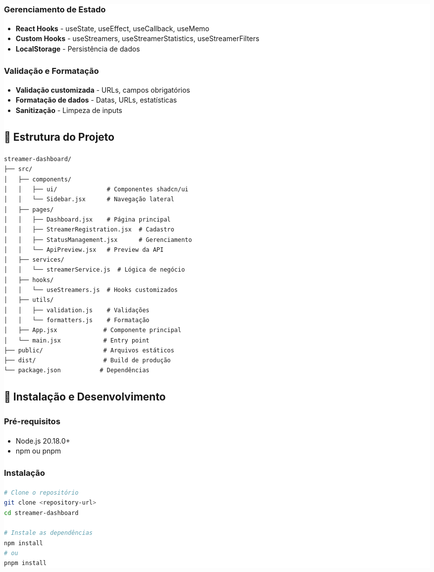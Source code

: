 ### Gerenciamento de Estado
- **React Hooks** - useState, useEffect, useCallback, useMemo
- **Custom Hooks** - useStreamers, useStreamerStatistics, useStreamerFilters
- **LocalStorage** - Persistência de dados

### Validação e Formatação
- **Validação customizada** - URLs, campos obrigatórios
- **Formatação de dados** - Datas, URLs, estatísticas
- **Sanitização** - Limpeza de inputs

## 📁 Estrutura do Projeto

```
streamer-dashboard/
├── src/
│   ├── components/
│   │   ├── ui/              # Componentes shadcn/ui
│   │   └── Sidebar.jsx      # Navegação lateral
│   ├── pages/
│   │   ├── Dashboard.jsx    # Página principal
│   │   ├── StreamerRegistration.jsx  # Cadastro
│   │   ├── StatusManagement.jsx      # Gerenciamento
│   │   └── ApiPreview.jsx   # Preview da API
│   ├── services/
│   │   └── streamerService.js  # Lógica de negócio
│   ├── hooks/
│   │   └── useStreamers.js  # Hooks customizados
│   ├── utils/
│   │   ├── validation.js    # Validações
│   │   └── formatters.js    # Formatação
│   ├── App.jsx             # Componente principal
│   └── main.jsx            # Entry point
├── public/                 # Arquivos estáticos
├── dist/                   # Build de produção
└── package.json           # Dependências
```

## 🔧 Instalação e Desenvolvimento

### Pré-requisitos
- Node.js 20.18.0+
- npm ou pnpm

### Instalação
```bash
# Clone o repositório
git clone <repository-url>
cd streamer-dashboard

# Instale as dependências
npm install
# ou
pnpm install
```
